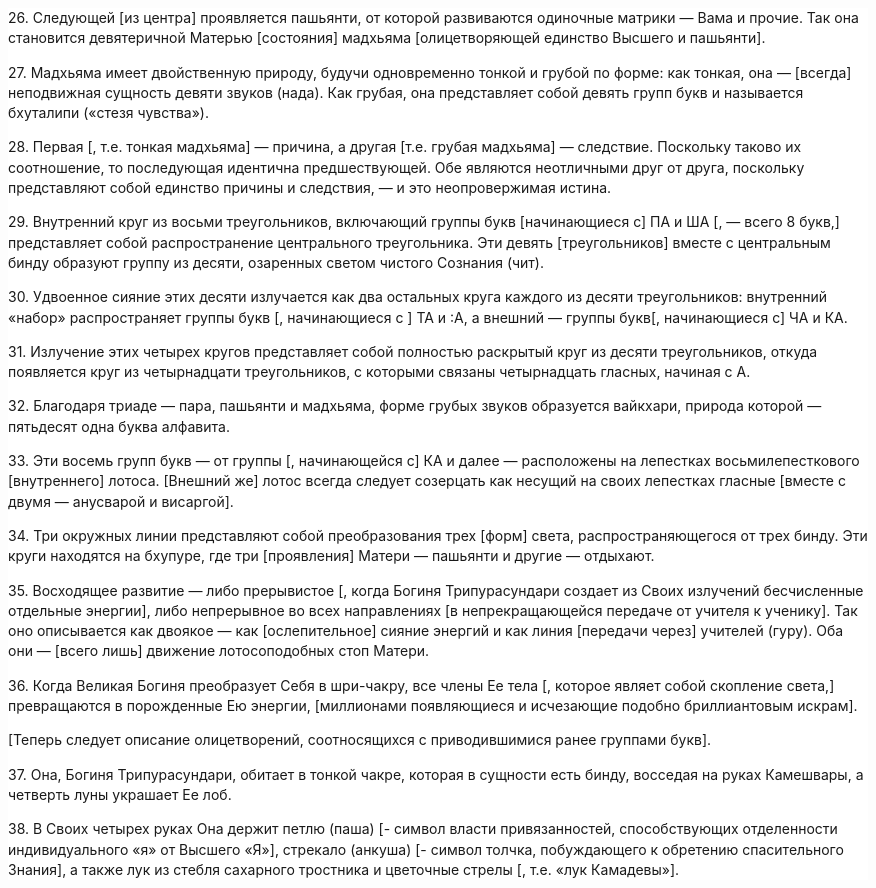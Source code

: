  26\. Следующей \[из центра\] проявляется пашьянти, от которой развиваются одиночные матрики — Вама и прочие. Так она становится девятеричной Матерью \[cостояния\] мадхьяма \[олицетворяющей единство Высшего и пашьянти\].

 27\. Мадхьяма имеет двойственную природу, будучи одновременно тонкой и грубой по форме: как тонкая, она — \[всегда\] неподвижная сущность девяти звуков (нада). Как грубая, она представляет собой девять групп букв и называется бхуталипи («стезя чувства»).

 28\. Первая \[, т.е. тонкая мадхьяма\] — причина, а другая \[т.е. грубая мадхьяма\] — следствие. Поскольку таково их соотношение, то последующая идентична предшествующей. Обе являются неотличными друг от друга, поскольку представляют собой единство причины и следствия, — и это неопровержимая истина.

 29\. Внутренний круг из восьми треугольников, включающий группы букв \[начинающиеся с\] ПА и ША \[, — всего 8 букв,\] представляет собой распространение центрального треугольника. Эти девять \[треугольников\] вместе с центральным бинду образуют группу из десяти, озаренных светом чистого Сознания (чит).

 30\. Удвоенное сияние этих десяти излучается как два остальных круга каждого из десяти треугольников: внутренний «набор» распространяет группы букв \[, начинающиеся с \] ТА и :А, а внешний — группы букв\[, начинающиеся с\] ЧА и КА.

 31\. Излучение этих четырех кругов представляет собой полностью раскрытый круг из десяти треугольников, откуда появляется круг из четырнадцати треугольников, с которыми связаны четырнадцать гласных, начиная с А.

 32\. Благодаря триаде — пара, пашьянти и мадхьяма, форме грубых звуков образуется вайкхари, природа которой — пятьдесят одна буква алфавита.

 33\. Эти восемь групп букв — от группы \[, начинающейся с\] КА и далее — расположены на лепестках восьмилепесткового \[внутреннего\] лотоса. \[Внешний же\] лотос всегда следует созерцать как несущий на своих лепестках гласные \[вместе с двумя — анусварой и висаргой\].

 34\. Три окружных линии представляют собой преобразования трех \[форм\] cвета, распространяющегося от трех бинду. Эти круги находятся на бхупуре, где три \[проявления\] Матери — пашьянти и другие — отдыхают.

 35\. Восходящее развитие — либо прерывистое \[, когда Богиня Трипурасундари создает из Своих излучений бесчисленные отдельные энергии\], либо непрерывное во всех направлениях \[в непрекращающейся передаче от учителя к ученику\]. Так оно описывается как двоякое — как \[ослепительное\] сияние энергий и как линия \[передачи через\] учителей (гуру). Оба они — \[всего лишь\] движение лотосоподобных стоп Матери.

 36\. Когда Великая Богиня преобразует Себя в шри-чакру, все члены Ее тела \[, которое являет собой скопление света,\] превращаются в порожденные Ею энергии, \[миллионами появляющиеся и исчезающие подобно бриллиантовым искрам\].

 \[Теперь следует описание олицетворений, соотносящихся с приводившимися ранее группами букв\].

 37\. Она, Богиня Трипурасундари, обитает в тонкой чакре, которая в сущности есть бинду, восседая на руках Камешвары, а четверть луны украшает Ее лоб.

 38\. В Своих четырех руках Она держит петлю (паша) \[- символ власти привязанностей, способствующих отделенности индивидуального «я» от Высшего «Я»\], стрекало (анкуша) \[- символ толчка, побуждающего к обретению спасительного Знания\], а также лук из стебля сахарного тростника и цветочные стрелы \[, т.е. «лук Камадевы»\].
